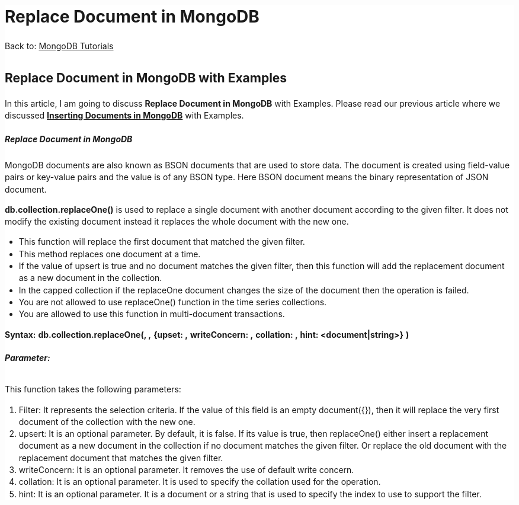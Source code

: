 # Replace Document in MongoDB

Back to: [MongoDB Tutorials](https://dotnettutorials.net/course/mongodb-tutorials/)

## **Replace Document in MongoDB with Examples**

In this article, I am going to discuss **Replace Document in MongoDB** with Examples. Please read our previous article where we discussed [**Inserting Documents in MongoDB**](https://dotnettutorials.net/lesson/inserting-documents-in-mongodb/) with Examples.

##### **Replace Document in MongoDB**

MongoDB documents are also known as BSON documents that are used to store data. The document is created using field-value pairs or key-value pairs and the value is of any BSON type. Here BSON document means the binary representation of JSON document.

**db.collection.replaceOne()** is used to replace a single document with another document according to the given filter. It does not modify the existing document instead it replaces the whole document with the new one.

- This function will replace the first document that matched the given filter.
- This method replaces one document at a time.
- If the value of upsert is true and no document matches the given filter, then this function will add the replacement document as a new document in the collection.
- In the capped collection if the replaceOne document changes the size of the document then the operation is failed.
- You are not allowed to use replaceOne() function in the time series collections.
- You are allowed to use this function in multi-document transactions.

**Syntax:**
**db.collection.replaceOne(<filter>, <newdocument>,**
**{upset: <boolean>,**
**writeConcern: <document>,**
**collation: <document>,**
**hint: <document|string>}**
**)**

###### **Parameter:**

This function takes the following parameters:

1. Filter: It represents the selection criteria. If the value of this field is an empty document({}), then it will replace the very first document of the collection with the new one.
2. upsert: It is an optional parameter. By default, it is false. If its value is true, then replaceOne() either insert a replacement document as a new document in the collection if no document matches the given filter. Or replace the old document with the replacement document that matches the given filter.
3. writeConcern: It is an optional parameter. It removes the use of default write concern.
4. collation: It is an optional parameter. It is used to specify the collation used for the operation.
5. hint: It is an optional parameter. It is a document or a string that is used to specify the index to use to support the filter.
